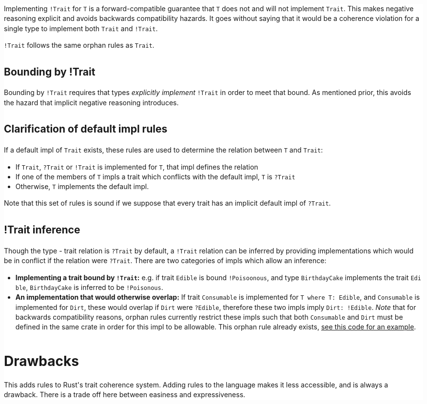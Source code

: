 Implementing `!Trait` for `T` is a forward-compatible guarantee that `T` does not and will not implement `Trait`. This
makes negative reasoning explicit and avoids backwards compatibility hazards. It goes without saying that it would be 
a coherence violation for a single type to implement both `Trait` and `!Trait`.

`!Trait` follows the same orphan rules as `Trait`.

## Bounding by !Trait

Bounding by `!Trait` requires that types _explicitly implement_ `!Trait` in order to meet that bound. As mentioned 
prior, this avoids the hazard that implicit negative reasoning introduces.

## Clarification of default impl rules

If a default impl of `Trait` exists, these rules are used to determine the relation between `T` and `Trait`:

* If `Trait`, `?Trait` or `!Trait` is implemented for `T`, that impl defines the relation
* If one of the members of `T` impls a trait which conflicts with the default impl, `T` is `?Trait`
* Otherwise, `T` implements the default impl.

Note that this set of rules is sound if we suppose that every trait has an implicit default impl of `?Trait`.

## !Trait inference

Though the type - trait relation is `?Trait` by default, a `!Trait` relation can be inferred by providing
implementations which would be in conflict if the relation were `?Trait`. There are two categories of impls which
allow an inference:

* __Implementing a trait bound by `!Trait`:__ e.g. if trait `Edible` is bound `!Poisoonous`, and type `BirthdayCake` 
implements the trait `Edible`, `BirthdayCake` is inferred to be `!Poisonous`.
* __An implementation that would otherwise overlap:__ If trait `Consumable` is implemented for `T where T: Edible`,
and `Consumable` is implemented for `Dirt`, these would overlap if `Dirt` were `?Edible`, therefore these two impls
imply `Dirt: !Edible`. _Note_ that for backwards compatibility reasons, orphan rules currently restrict these impls
such that both `Consumable` and `Dirt` must be defined in the same crate in order for this impl to be allowable. This
orphan rule already exists, [see this code for an example](hhttps://play.rust-lang.org/?gist=cebbc637fa27a6c1640e&version=stable).

# Drawbacks

This adds rules to Rust's trait coherence system. Adding rules to the language makes it less accessible, and is always
a drawback. There is a trade off here between easiness and expressiveness.
